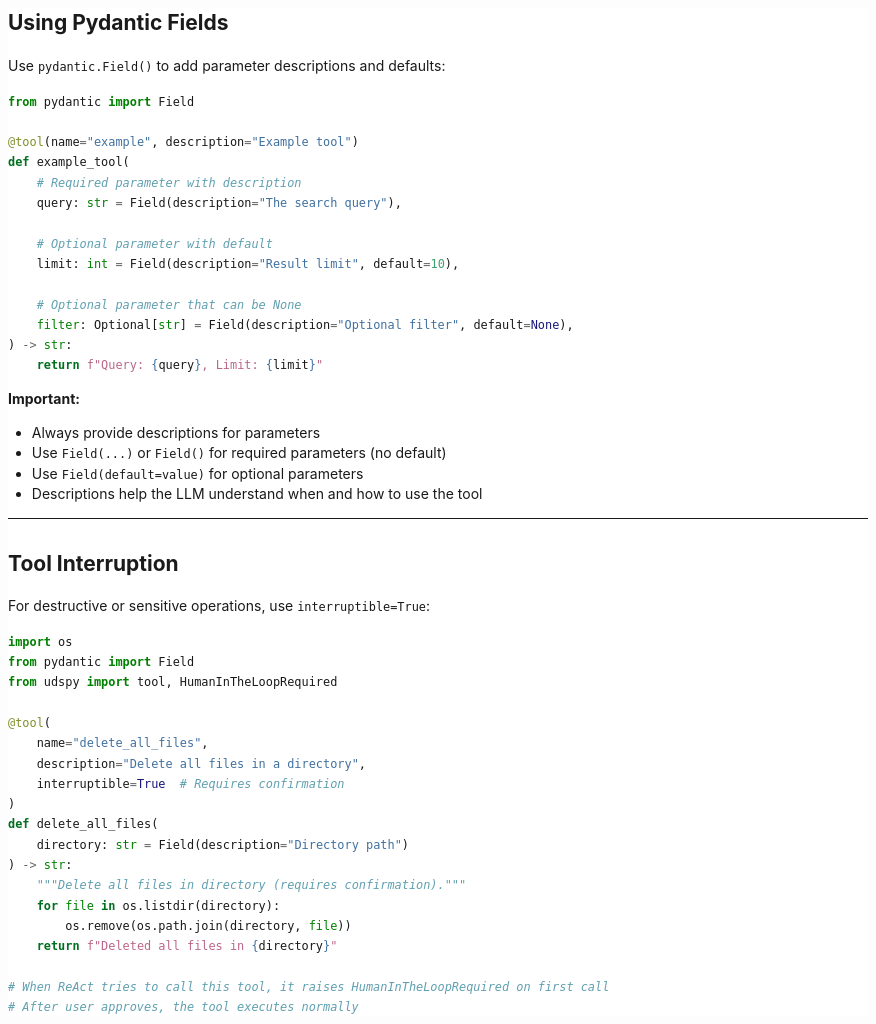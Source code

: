 
## Using Pydantic Fields

Use `pydantic.Field()` to add parameter descriptions and defaults:

```python
from pydantic import Field

@tool(name="example", description="Example tool")
def example_tool(
    # Required parameter with description
    query: str = Field(description="The search query"),

    # Optional parameter with default
    limit: int = Field(description="Result limit", default=10),

    # Optional parameter that can be None
    filter: Optional[str] = Field(description="Optional filter", default=None),
) -> str:
    return f"Query: {query}, Limit: {limit}"
```

**Important:**

- Always provide descriptions for parameters
- Use `Field(...)` or `Field()` for required parameters (no default)
- Use `Field(default=value)` for optional parameters
- Descriptions help the LLM understand when and how to use the tool

---

## Tool Interruption

For destructive or sensitive operations, use `interruptible=True`:

```python
import os
from pydantic import Field
from udspy import tool, HumanInTheLoopRequired

@tool(
    name="delete_all_files",
    description="Delete all files in a directory",
    interruptible=True  # Requires confirmation
)
def delete_all_files(
    directory: str = Field(description="Directory path")
) -> str:
    """Delete all files in directory (requires confirmation)."""
    for file in os.listdir(directory):
        os.remove(os.path.join(directory, file))
    return f"Deleted all files in {directory}"

# When ReAct tries to call this tool, it raises HumanInTheLoopRequired on first call
# After user approves, the tool executes normally
```

